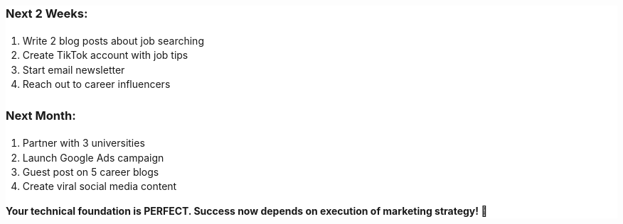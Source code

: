 ### **Next 2 Weeks:**
1. Write 2 blog posts about job searching
2. Create TikTok account with job tips
3. Start email newsletter
4. Reach out to career influencers

### **Next Month:**
1. Partner with 3 universities
2. Launch Google Ads campaign  
3. Guest post on 5 career blogs
4. Create viral social media content

**Your technical foundation is PERFECT. Success now depends on execution of marketing strategy! 🚀**
